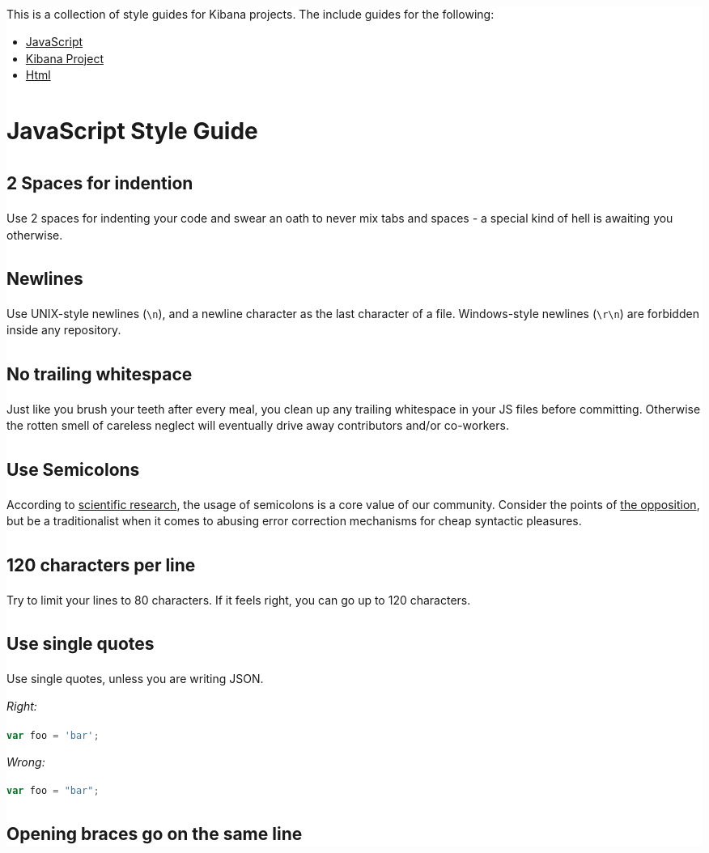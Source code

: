 This is a collection of style guides for Kibana projects. The include guides for the following:

- [JavaScript](#javascript-style-guide)
- [Kibana Project](#kibana-style-guide)
- [Html](#html-style-guide)

# JavaScript Style Guide

## 2 Spaces for indention

Use 2 spaces for indenting your code and swear an oath to never mix tabs and
spaces - a special kind of hell is awaiting you otherwise.

## Newlines

Use UNIX-style newlines (`\n`), and a newline character as the last character
of a file. Windows-style newlines (`\r\n`) are forbidden inside any repository.

## No trailing whitespace

Just like you brush your teeth after every meal, you clean up any trailing
whitespace in your JS files before committing. Otherwise the rotten smell of
careless neglect will eventually drive away contributors and/or co-workers.

## Use Semicolons

According to [scientific research][hnsemicolons], the usage of semicolons is
a core value of our community. Consider the points of [the opposition][], but
be a traditionalist when it comes to abusing error correction mechanisms for
cheap syntactic pleasures.

[the opposition]: http://blog.izs.me/post/2353458699/an-open-letter-to-javascript-leaders-regarding
[hnsemicolons]: http://news.ycombinator.com/item?id=1547647

## 120 characters per line

Try to limit your lines to 80 characters. If it feels right, you can go up to 120 characters.

## Use single quotes

Use single quotes, unless you are writing JSON.

*Right:*

```js
var foo = 'bar';
```

*Wrong:*

```js
var foo = "bar";
```

## Opening braces go on the same line


[crockfordconvention]: http://javascript.crockford.com/code.html
[const]: https://developer.mozilla.org/en/JavaScript/Reference/Statements/const
[comparisonoperators]: https://developer.mozilla.org/en/JavaScript/Reference/Operators/Comparison_Operators
[sideeffect]: http://en.wikipedia.org/wiki/Side_effect_(computer_science)